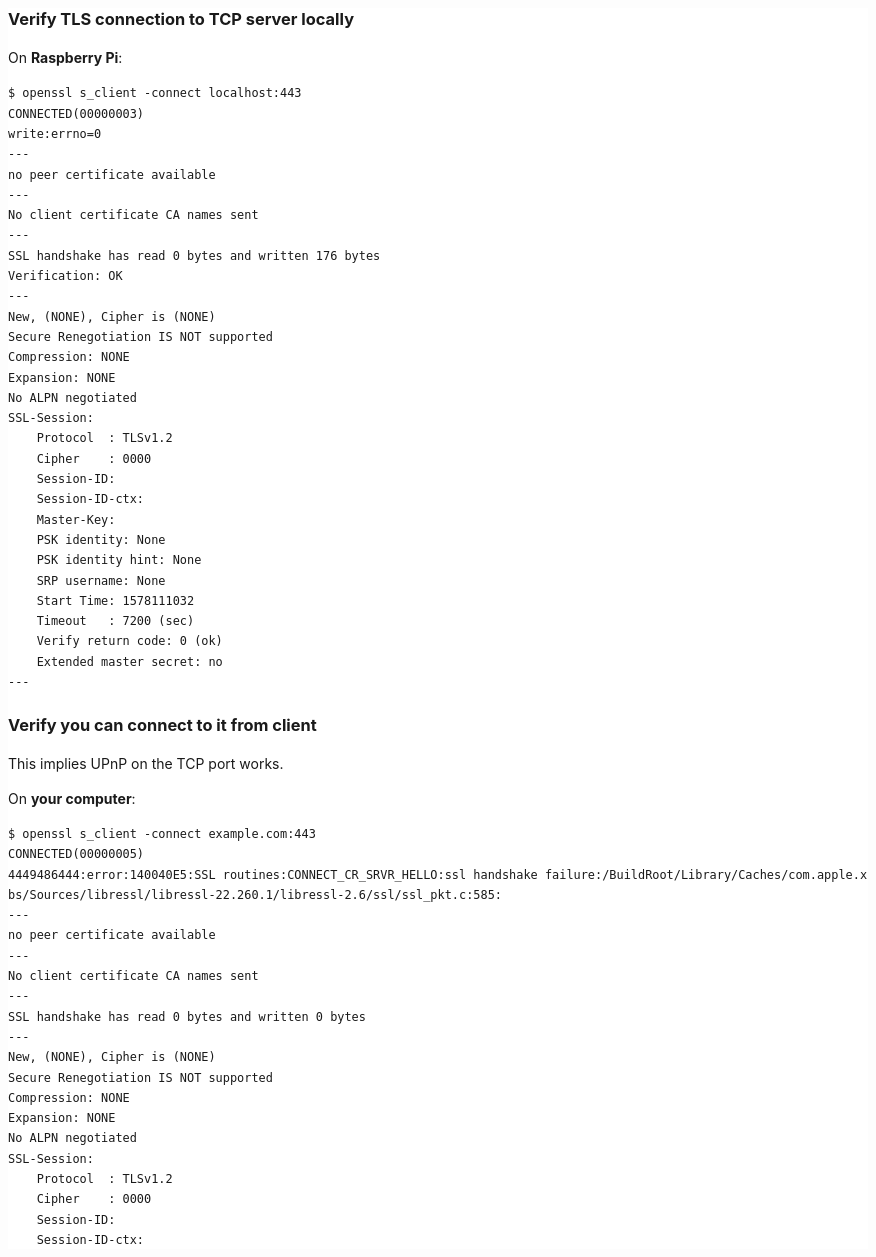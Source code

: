 ### Verify TLS connection to TCP server locally

On **Raspberry Pi**:

```
$ openssl s_client -connect localhost:443
CONNECTED(00000003)
write:errno=0
---
no peer certificate available
---
No client certificate CA names sent
---
SSL handshake has read 0 bytes and written 176 bytes
Verification: OK
---
New, (NONE), Cipher is (NONE)
Secure Renegotiation IS NOT supported
Compression: NONE
Expansion: NONE
No ALPN negotiated
SSL-Session:
    Protocol  : TLSv1.2
    Cipher    : 0000
    Session-ID:
    Session-ID-ctx:
    Master-Key:
    PSK identity: None
    PSK identity hint: None
    SRP username: None
    Start Time: 1578111032
    Timeout   : 7200 (sec)
    Verify return code: 0 (ok)
    Extended master secret: no
---
```

### Verify you can connect to it from client

This implies UPnP on the TCP port works.

On **your computer**:

```
$ openssl s_client -connect example.com:443
CONNECTED(00000005)
4449486444:error:140040E5:SSL routines:CONNECT_CR_SRVR_HELLO:ssl handshake failure:/BuildRoot/Library/Caches/com.apple.xbs/Sources/libressl/libressl-22.260.1/libressl-2.6/ssl/ssl_pkt.c:585:
---
no peer certificate available
---
No client certificate CA names sent
---
SSL handshake has read 0 bytes and written 0 bytes
---
New, (NONE), Cipher is (NONE)
Secure Renegotiation IS NOT supported
Compression: NONE
Expansion: NONE
No ALPN negotiated
SSL-Session:
    Protocol  : TLSv1.2
    Cipher    : 0000
    Session-ID:
    Session-ID-ctx:
```